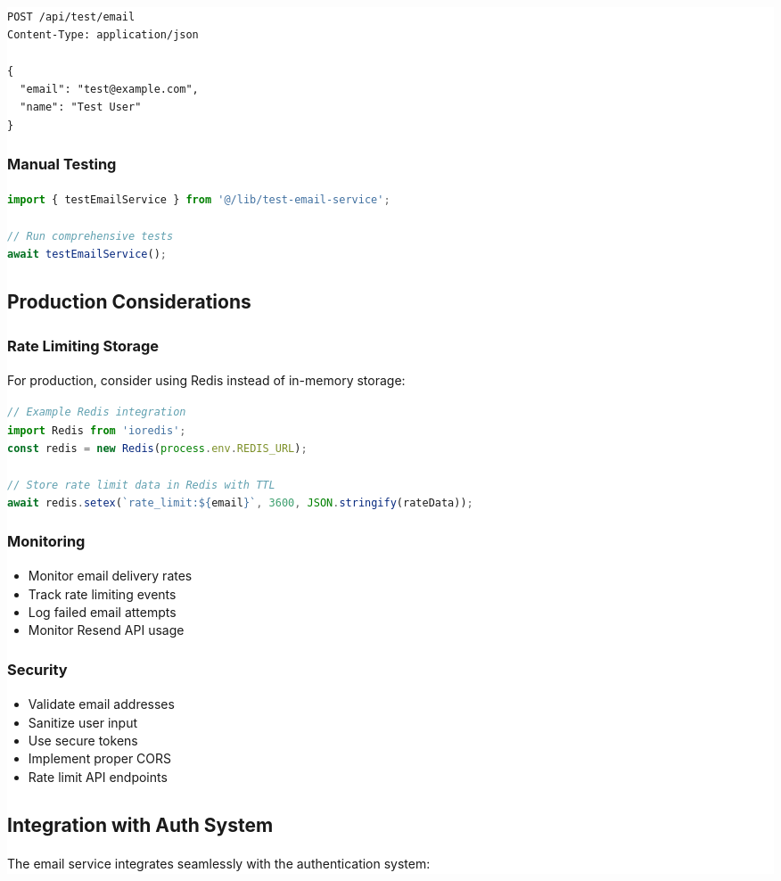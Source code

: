 ```
POST /api/test/email
Content-Type: application/json

{
  "email": "test@example.com",
  "name": "Test User"
}
```

### Manual Testing

```typescript
import { testEmailService } from '@/lib/test-email-service';

// Run comprehensive tests
await testEmailService();
```

## Production Considerations

### Rate Limiting Storage

For production, consider using Redis instead of in-memory storage:

```typescript
// Example Redis integration
import Redis from 'ioredis';
const redis = new Redis(process.env.REDIS_URL);

// Store rate limit data in Redis with TTL
await redis.setex(`rate_limit:${email}`, 3600, JSON.stringify(rateData));
```

### Monitoring

- Monitor email delivery rates
- Track rate limiting events
- Log failed email attempts
- Monitor Resend API usage

### Security

- Validate email addresses
- Sanitize user input
- Use secure tokens
- Implement proper CORS
- Rate limit API endpoints

## Integration with Auth System

The email service integrates seamlessly with the authentication system:
